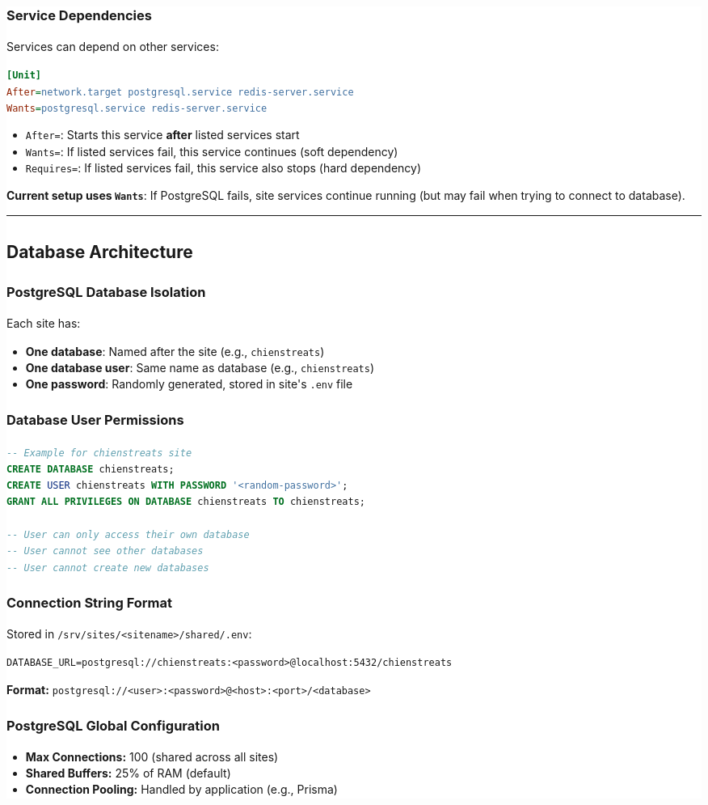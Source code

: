 ### Service Dependencies

Services can depend on other services:

```ini
[Unit]
After=network.target postgresql.service redis-server.service
Wants=postgresql.service redis-server.service
```

- `After=`: Starts this service **after** listed services start
- `Wants=`: If listed services fail, this service continues (soft dependency)
- `Requires=`: If listed services fail, this service also stops (hard dependency)

**Current setup uses `Wants`**: If PostgreSQL fails, site services continue running (but may fail when trying to connect to database).

---

## Database Architecture

### PostgreSQL Database Isolation

Each site has:
- **One database**: Named after the site (e.g., `chienstreats`)
- **One database user**: Same name as database (e.g., `chienstreats`)
- **One password**: Randomly generated, stored in site's `.env` file

### Database User Permissions

```sql
-- Example for chienstreats site
CREATE DATABASE chienstreats;
CREATE USER chienstreats WITH PASSWORD '<random-password>';
GRANT ALL PRIVILEGES ON DATABASE chienstreats TO chienstreats;

-- User can only access their own database
-- User cannot see other databases
-- User cannot create new databases
```

### Connection String Format

Stored in `/srv/sites/<sitename>/shared/.env`:

```env
DATABASE_URL=postgresql://chienstreats:<password>@localhost:5432/chienstreats
```

**Format:** `postgresql://<user>:<password>@<host>:<port>/<database>`

### PostgreSQL Global Configuration

- **Max Connections:** 100 (shared across all sites)
- **Shared Buffers:** 25% of RAM (default)
- **Connection Pooling:** Handled by application (e.g., Prisma)

